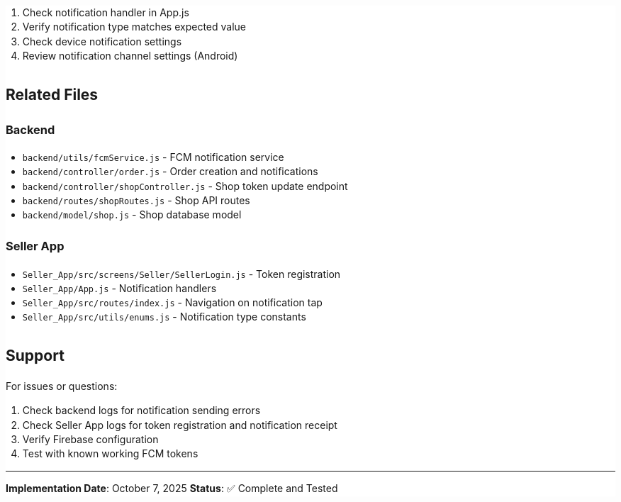1. Check notification handler in App.js
2. Verify notification type matches expected value
3. Check device notification settings
4. Review notification channel settings (Android)

## Related Files

### Backend
- `backend/utils/fcmService.js` - FCM notification service
- `backend/controller/order.js` - Order creation and notifications
- `backend/controller/shopController.js` - Shop token update endpoint
- `backend/routes/shopRoutes.js` - Shop API routes
- `backend/model/shop.js` - Shop database model

### Seller App
- `Seller_App/src/screens/Seller/SellerLogin.js` - Token registration
- `Seller_App/App.js` - Notification handlers
- `Seller_App/src/routes/index.js` - Navigation on notification tap
- `Seller_App/src/utils/enums.js` - Notification type constants

## Support

For issues or questions:
1. Check backend logs for notification sending errors
2. Check Seller App logs for token registration and notification receipt
3. Verify Firebase configuration
4. Test with known working FCM tokens

---

**Implementation Date**: October 7, 2025
**Status**: ✅ Complete and Tested

